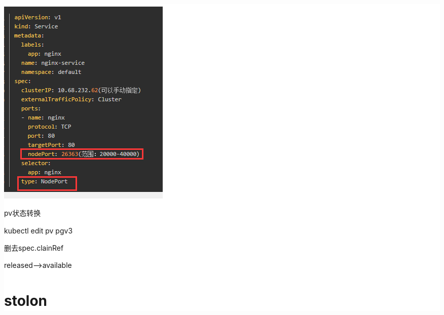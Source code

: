
![image.png](images/1591921126800-ab6f34cf-78ec-40ce-a88f-9d6d2040b395.png)





pv状态转换

kubectl edit pv pgv3

删去spec.clainRef

released-->available



# stolon